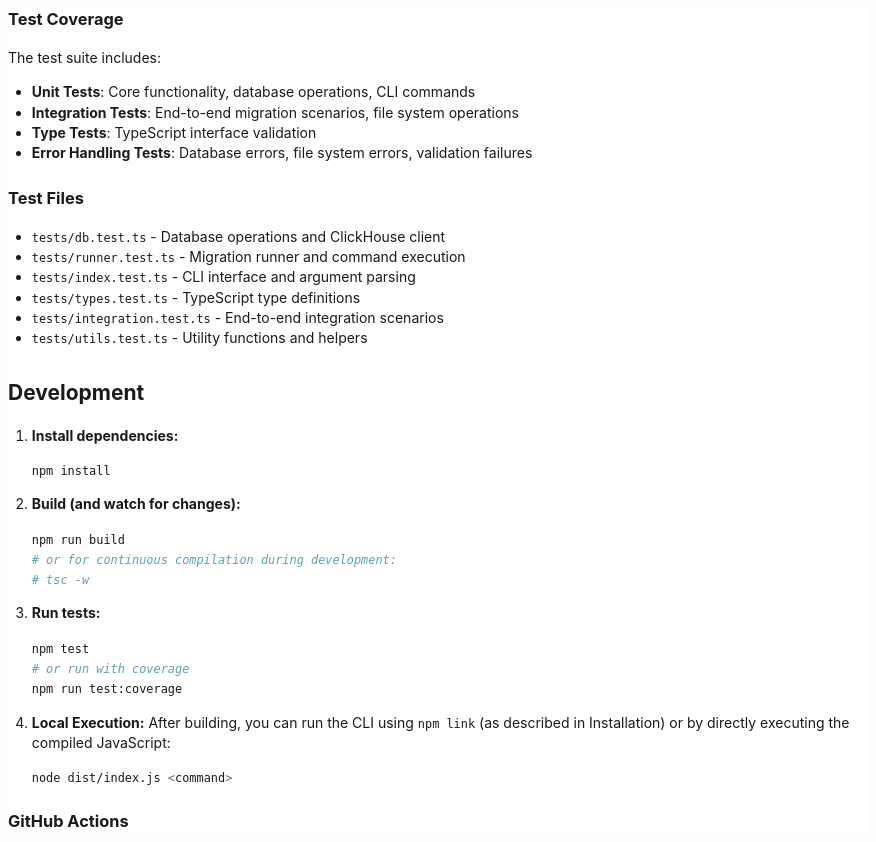 ### Test Coverage

The test suite includes:

- **Unit Tests**: Core functionality, database operations, CLI commands
- **Integration Tests**: End-to-end migration scenarios, file system operations
- **Type Tests**: TypeScript interface validation
- **Error Handling Tests**: Database errors, file system errors, validation failures

### Test Files

- `tests/db.test.ts` - Database operations and ClickHouse client
- `tests/runner.test.ts` - Migration runner and command execution
- `tests/index.test.ts` - CLI interface and argument parsing
- `tests/types.test.ts` - TypeScript type definitions
- `tests/integration.test.ts` - End-to-end integration scenarios
- `tests/utils.test.ts` - Utility functions and helpers

## Development

1.  **Install dependencies:**
    ```bash
    npm install
    ```

2.  **Build (and watch for changes):**
    ```bash
    npm run build
    # or for continuous compilation during development:
    # tsc -w
    ```

3.  **Run tests:**
    ```bash
    npm test
    # or run with coverage
    npm run test:coverage
    ```

4.  **Local Execution:**
    After building, you can run the CLI using `npm link` (as described in Installation) or by directly executing the compiled JavaScript:
    ```bash
    node dist/index.js <command>
    ```

### GitHub Actions
